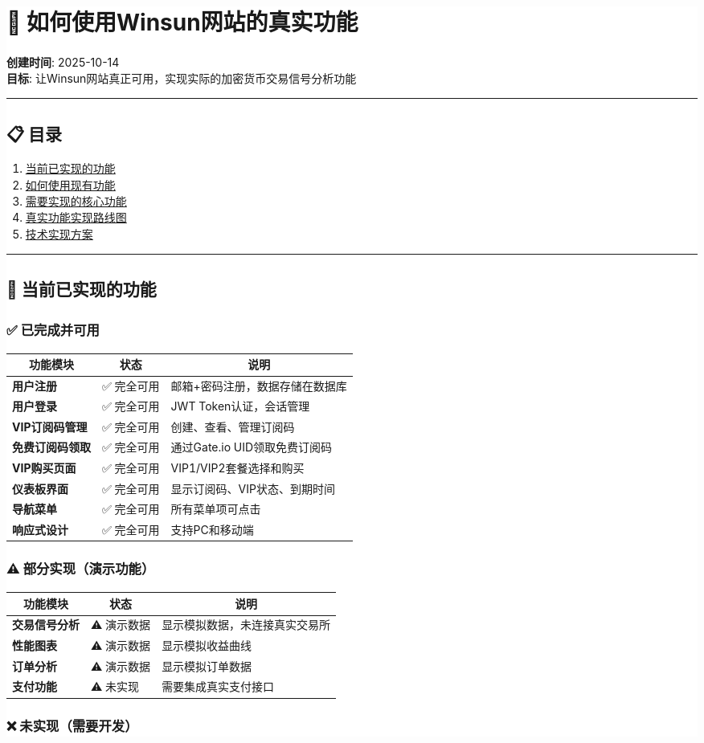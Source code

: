 # 🚀 如何使用Winsun网站的真实功能

**创建时间**: 2025-10-14  
**目标**: 让Winsun网站真正可用，实现实际的加密货币交易信号分析功能

---

## 📋 目录

1. [当前已实现的功能](#当前已实现的功能)
2. [如何使用现有功能](#如何使用现有功能)
3. [需要实现的核心功能](#需要实现的核心功能)
4. [真实功能实现路线图](#真实功能实现路线图)
5. [技术实现方案](#技术实现方案)

---

## 🎯 当前已实现的功能

### ✅ 已完成并可用

| 功能模块 | 状态 | 说明 |
|---------|------|------|
| **用户注册** | ✅ 完全可用 | 邮箱+密码注册，数据存储在数据库 |
| **用户登录** | ✅ 完全可用 | JWT Token认证，会话管理 |
| **VIP订阅码管理** | ✅ 完全可用 | 创建、查看、管理订阅码 |
| **免费订阅码领取** | ✅ 完全可用 | 通过Gate.io UID领取免费订阅码 |
| **VIP购买页面** | ✅ 完全可用 | VIP1/VIP2套餐选择和购买 |
| **仪表板界面** | ✅ 完全可用 | 显示订阅码、VIP状态、到期时间 |
| **导航菜单** | ✅ 完全可用 | 所有菜单项可点击 |
| **响应式设计** | ✅ 完全可用 | 支持PC和移动端 |

### ⚠️ 部分实现（演示功能）

| 功能模块 | 状态 | 说明 |
|---------|------|------|
| **交易信号分析** | ⚠️ 演示数据 | 显示模拟数据，未连接真实交易所 |
| **性能图表** | ⚠️ 演示数据 | 显示模拟收益曲线 |
| **订单分析** | ⚠️ 演示数据 | 显示模拟订单数据 |
| **支付功能** | ⚠️ 未实现 | 需要集成真实支付接口 |

### ❌ 未实现（需要开发）
